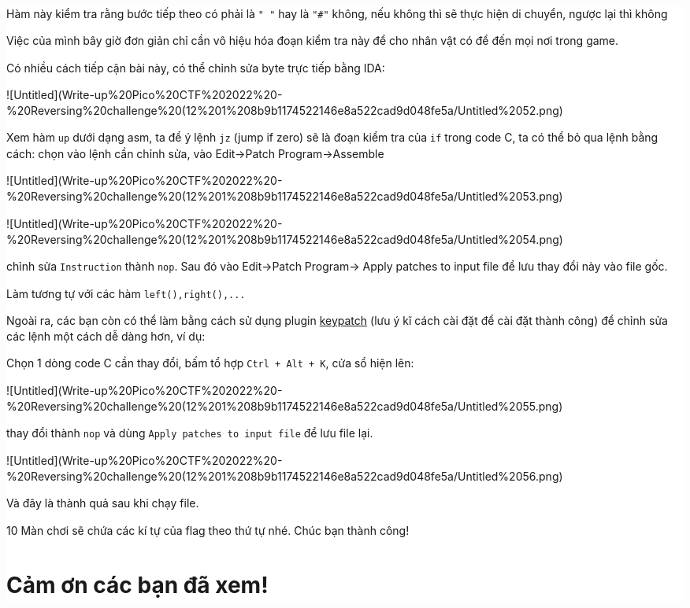 Hàm này kiểm tra rằng bước tiếp theo có phải là `" "` hay là `"#"` không, nếu không thì sẽ thực hiện di chuyển, ngược lại thì không

Việc của mình bây giờ đơn giản chỉ cần vô hiệu hóa đoạn kiểm tra này để cho nhân vật có để đến mọi nơi trong game.

Có nhiều cách tiếp cận bài này, có thể chỉnh sửa byte trực tiếp bằng IDA:

![Untitled](Write-up%20Pico%20CTF%202022%20-%20Reversing%20challenge%20(12%201%208b9b1174522146e8a522cad9d048fe5a/Untitled%2052.png)

Xem hàm `up` dưới dạng asm, ta để ý lệnh `jz` (jump if zero) sẽ là đoạn kiểm tra của `if` trong code C, ta có thể bỏ qua lệnh bằng cách: chọn vào lệnh cần chỉnh sửa, vào Edit→Patch Program→Assemble

![Untitled](Write-up%20Pico%20CTF%202022%20-%20Reversing%20challenge%20(12%201%208b9b1174522146e8a522cad9d048fe5a/Untitled%2053.png)

![Untitled](Write-up%20Pico%20CTF%202022%20-%20Reversing%20challenge%20(12%201%208b9b1174522146e8a522cad9d048fe5a/Untitled%2054.png)

chỉnh sửa `Instruction` thành `nop`. Sau đó vào Edit→Patch Program→ Apply patches to input file để lưu thay đổi này vào file gốc.

Làm tương tự với các hàm `left(),right(),...` 

Ngoài ra, các bạn còn có thể làm bằng cách sử dụng plugin [keypatch](https://github.com/keystone-engine/keypatch) (lưu ý kĩ cách cài đặt để cài đặt thành công) để chỉnh sửa các lệnh một cách dễ dàng hơn, ví dụ:

Chọn 1 dòng code C cần thay đổi, bấm tổ hợp `Ctrl + Alt + K`, cửa sổ hiện lên:

![Untitled](Write-up%20Pico%20CTF%202022%20-%20Reversing%20challenge%20(12%201%208b9b1174522146e8a522cad9d048fe5a/Untitled%2055.png)

thay đổi thành `nop` và dùng `Apply patches to input file` để lưu file lại.

![Untitled](Write-up%20Pico%20CTF%202022%20-%20Reversing%20challenge%20(12%201%208b9b1174522146e8a522cad9d048fe5a/Untitled%2056.png)

Và đây là thành quả sau khi chạy file.

10 Màn chơi sẽ chứa các kí tự của flag theo thứ tự nhé. Chúc bạn thành công!

# Cảm ơn các bạn đã xem!
